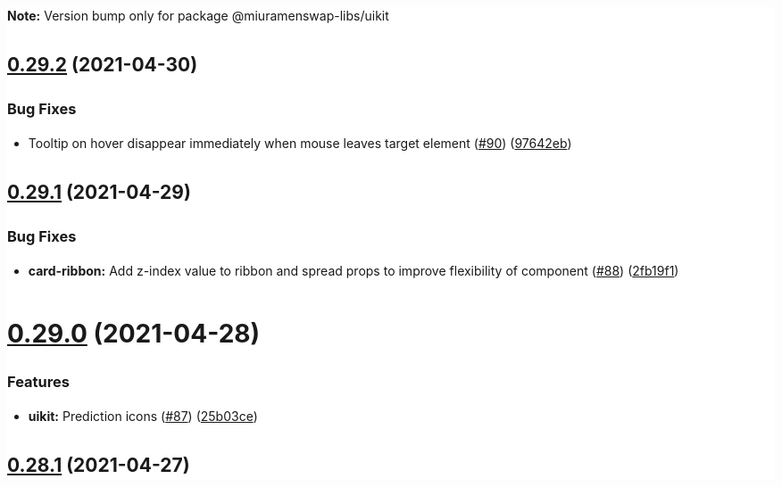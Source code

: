 **Note:** Version bump only for package @miuramenswap-libs/uikit





## [0.29.2](https://github.com/miuramenswap/miuramen-toolkit/tree/master/packages/miuramen-uikit/compare/@miuramenswap-libs/uikit@0.29.1...@miuramenswap-libs/uikit@0.29.2) (2021-04-30)


### Bug Fixes

* Tooltip on hover disappear immediately when mouse leaves target element ([#90](https://github.com/miuramenswap/miuramen-toolkit/tree/master/packages/miuramen-uikit/issues/90)) ([97642eb](https://github.com/miuramenswap/miuramen-toolkit/tree/master/packages/miuramen-uikit/commit/97642eb9f5b9d58a23107e692219362c83711917))





## [0.29.1](https://github.com/miuramenswap/miuramen-toolkit/tree/master/packages/miuramen-uikit/compare/@miuramenswap-libs/uikit@0.29.0...@miuramenswap-libs/uikit@0.29.1) (2021-04-29)


### Bug Fixes

* **card-ribbon:** Add z-index value to ribbon and spread props to improve flexibility of component ([#88](https://github.com/miuramenswap/miuramen-toolkit/tree/master/packages/miuramen-uikit/issues/88)) ([2fb19f1](https://github.com/miuramenswap/miuramen-toolkit/tree/master/packages/miuramen-uikit/commit/2fb19f19ffef89a7abc73d1e77734b1a46a99d29))





# [0.29.0](https://github.com/miuramenswap/miuramen-toolkit/tree/master/packages/miuramen-uikit/compare/@miuramenswap-libs/uikit@0.28.1...@miuramenswap-libs/uikit@0.29.0) (2021-04-28)


### Features

* **uikit:** Prediction icons ([#87](https://github.com/miuramenswap/miuramen-toolkit/tree/master/packages/miuramen-uikit/issues/87)) ([25b03ce](https://github.com/miuramenswap/miuramen-toolkit/tree/master/packages/miuramen-uikit/commit/25b03ce2eb2bab14fc48cd8d8b5de212e12e3ee4))





## [0.28.1](https://github.com/miuramenswap/miuramen-toolkit/tree/master/packages/miuramen-uikit/compare/@miuramenswap-libs/uikit@0.28.0...@miuramenswap-libs/uikit@0.28.1) (2021-04-27)
